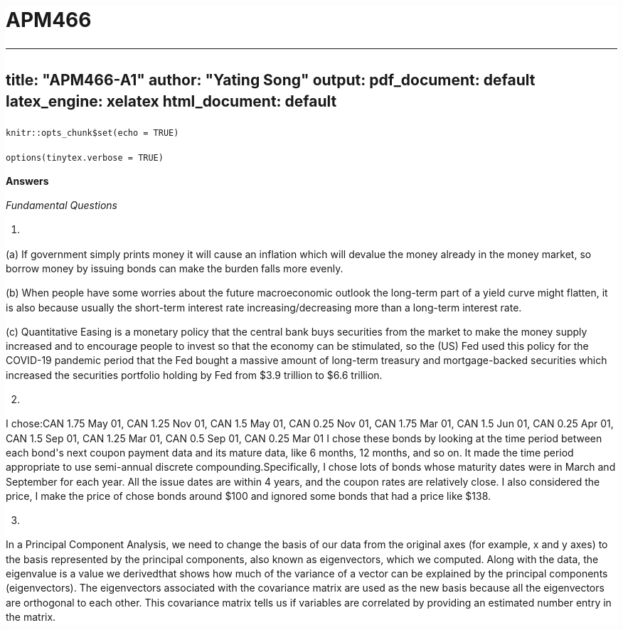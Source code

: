 # APM466
---
title: "APM466-A1"
author: "Yating Song"
output:
  pdf_document: default
  latex_engine: xelatex
  html_document: default
---

```{r setup, include=FALSE}
knitr::opts_chunk$set(echo = TRUE)
```


```{r, include=FALSE}
options(tinytex.verbose = TRUE)
```


**Answers**

*Fundamental Questions*

1.

  (a)
  If government simply prints money it will cause an inflation which will devalue the money already in the money market, so borrow money by issuing bonds can make the burden falls more evenly.
  
  (b)
  When people have some worries about the future macroeconomic outlook the long-term part of a yield curve might flatten, it is also because usually the short-term interest rate increasing/decreasing more than a long-term interest rate.

  (c)
  Quantitative Easing is a monetary policy that the central bank buys securities from the market to make the money supply increased and to encourage people to invest so that the economy can be stimulated, so the (US) Fed used this policy for the COVID-19  pandemic period that the Fed bought a massive amount of long-term treasury and mortgage-backed securities which increased the securities portfolio holding by Fed from $3.9 trillion to $6.6 trillion.

2.

  I chose:CAN 1.75 May 01, CAN 1.25 Nov 01, CAN 1.5 May 01, CAN 0.25 Nov 01, CAN 1.75 Mar 01, CAN 1.5 Jun 01, CAN 0.25 Apr 01, CAN 1.5 Sep 01, CAN 1.25 Mar 01, CAN 0.5 Sep 01, CAN 0.25 Mar 01
  I chose these bonds by looking at the time period between each bond's next coupon payment data and its mature data, like 6 months, 12 months, and so on. It made the time period appropriate to use semi-annual discrete compounding.Specifically, I chose lots of bonds whose maturity dates were in March and September for each year. All the issue dates are within 4 years, and the coupon rates are relatively close. I also considered the price, I make the price of chose bonds around $100 and ignored some bonds that had a price like $138. 
  
3.

  In a Principal Component Analysis, we need to change the basis of our data from the original axes (for example, x and y axes) to the basis represented by the principal components, also known as eigenvectors, which we computed.
  Along with the data, the eigenvalue is a value  we derivedthat shows how much of the variance of a vector can be explained by the principal components (eigenvectors).
  The eigenvectors associated with the covariance matrix are used as the new basis because all the eigenvectors are orthogonal to each other. This covariance matrix tells us if variables are correlated by providing an estimated number entry in the matrix.
  